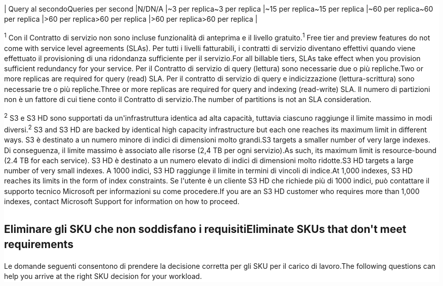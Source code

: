 | <span data-ttu-id="8be82-211">Query al secondo</span><span class="sxs-lookup"><span data-stu-id="8be82-211">Queries per second</span></span> |<span data-ttu-id="8be82-212">N/D</span><span class="sxs-lookup"><span data-stu-id="8be82-212">N/A</span></span> |<span data-ttu-id="8be82-213">~3 per replica</span><span class="sxs-lookup"><span data-stu-id="8be82-213">~3 per replica</span></span> |<span data-ttu-id="8be82-214">~15 per replica</span><span class="sxs-lookup"><span data-stu-id="8be82-214">~15 per replica</span></span> |<span data-ttu-id="8be82-215">~60 per replica</span><span class="sxs-lookup"><span data-stu-id="8be82-215">~60 per replica</span></span> |<span data-ttu-id="8be82-216">>60 per replica</span><span class="sxs-lookup"><span data-stu-id="8be82-216">>60 per replica</span></span> |<span data-ttu-id="8be82-217">>60 per replica</span><span class="sxs-lookup"><span data-stu-id="8be82-217">>60 per replica</span></span> |

<span data-ttu-id="8be82-218"><sup>1</sup> Con il Contratto di servizio non sono incluse funzionalità di anteprima e il livello gratuito.</span><span class="sxs-lookup"><span data-stu-id="8be82-218"><sup>1</sup> Free tier and preview features do not come with service level agreements (SLAs).</span></span> <span data-ttu-id="8be82-219">Per tutti i livelli fatturabili, i contratti di servizio diventano effettivi quando viene effettuato il provisioning di una ridondanza sufficiente per il servizio.</span><span class="sxs-lookup"><span data-stu-id="8be82-219">For all billable tiers, SLAs take effect when you provision sufficient redundancy for your service.</span></span> <span data-ttu-id="8be82-220">Per il Contratto di servizio di query (lettura) sono necessarie due o più repliche.</span><span class="sxs-lookup"><span data-stu-id="8be82-220">Two or more replicas are required for query (read) SLA.</span></span> <span data-ttu-id="8be82-221">Per il contratto di servizio di query e indicizzazione (lettura-scrittura) sono necessarie tre o più repliche.</span><span class="sxs-lookup"><span data-stu-id="8be82-221">Three or more replicas are required for query and indexing (read-write) SLA.</span></span> <span data-ttu-id="8be82-222">Il numero di partizioni non è un fattore di cui tiene conto il Contratto di servizio.</span><span class="sxs-lookup"><span data-stu-id="8be82-222">The number of partitions is not an SLA consideration.</span></span> 

<span data-ttu-id="8be82-223"><sup>2</sup> S3 e S3 HD sono supportati da un'infrastruttura identica ad alta capacità, tuttavia ciascuno raggiunge il limite massimo in modi diversi.</span><span class="sxs-lookup"><span data-stu-id="8be82-223"><sup>2</sup> S3 and S3 HD are backed by identical high capacity infrastructure but each one reaches its maximum limit in different ways.</span></span> <span data-ttu-id="8be82-224">S3 è destinato a un numero minore di indici di dimensioni molto grandi.</span><span class="sxs-lookup"><span data-stu-id="8be82-224">S3 targets a smaller number of very large indexes.</span></span> <span data-ttu-id="8be82-225">Di conseguenza, il limite massimo è associato alle risorse (2,4 TB per ogni servizio).</span><span class="sxs-lookup"><span data-stu-id="8be82-225">As such, its maximum limit is resource-bound (2.4 TB for each service).</span></span> <span data-ttu-id="8be82-226">S3 HD è destinato a un numero elevato di indici di dimensioni molto ridotte.</span><span class="sxs-lookup"><span data-stu-id="8be82-226">S3 HD targets a large number of very small indexes.</span></span> <span data-ttu-id="8be82-227">A 1000 indici, S3 HD raggiunge il limite in termini di vincoli di indice.</span><span class="sxs-lookup"><span data-stu-id="8be82-227">At 1,000 indexes, S3 HD reaches its limits in the form of index constraints.</span></span> <span data-ttu-id="8be82-228">Se l'utente è un cliente S3 HD che richiede più di 1000 indici, può contattare il supporto tecnico Microsoft per informazioni su come procedere.</span><span class="sxs-lookup"><span data-stu-id="8be82-228">If you are an S3 HD customer who requires more than 1,000 indexes, contact Microsoft Support for information on how to proceed.</span></span>

## <a name="eliminate-skus-that-dont-meet-requirements"></a><span data-ttu-id="8be82-229">Eliminare gli SKU che non soddisfano i requisiti</span><span class="sxs-lookup"><span data-stu-id="8be82-229">Eliminate SKUs that don't meet requirements</span></span>
<span data-ttu-id="8be82-230">Le domande seguenti consentono di prendere la decisione corretta per gli SKU per il carico di lavoro.</span><span class="sxs-lookup"><span data-stu-id="8be82-230">The following questions can help you arrive at the right SKU decision for your workload.</span></span>
